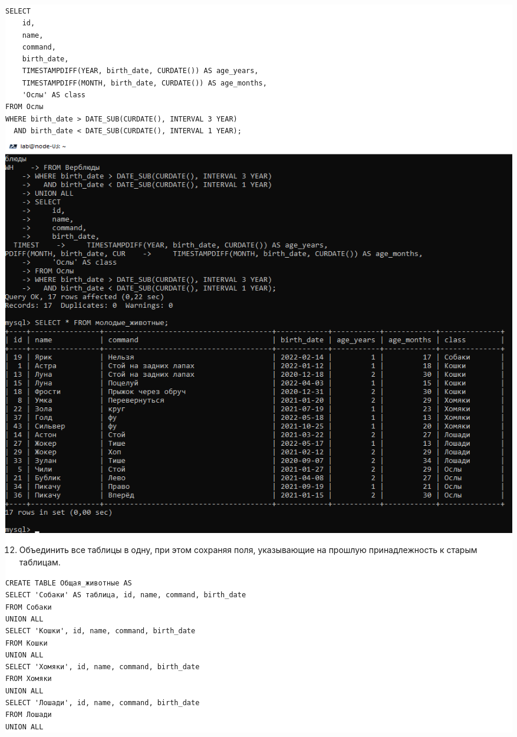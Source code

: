 ```
SELECT 
    id,
    name,
    command,
    birth_date,
    TIMESTAMPDIFF(YEAR, birth_date, CURDATE()) AS age_years,
    TIMESTAMPDIFF(MONTH, birth_date, CURDATE()) AS age_months,
    'Ослы' AS class
FROM Ослы
WHERE birth_date > DATE_SUB(CURDATE(), INTERVAL 3 YEAR)
  AND birth_date < DATE_SUB(CURDATE(), INTERVAL 1 YEAR);
```
![pictures](7.bmp)

12.  Объединить все таблицы в одну, при этом сохраняя поля, указывающие на
прошлую принадлежность к старым таблицам.
```
CREATE TABLE Общая_животные AS
SELECT 'Собаки' AS таблица, id, name, command, birth_date
FROM Собаки
UNION ALL
SELECT 'Кошки', id, name, command, birth_date
FROM Кошки
UNION ALL
SELECT 'Хомяки', id, name, command, birth_date
FROM Хомяки
UNION ALL
SELECT 'Лошади', id, name, command, birth_date
FROM Лошади
UNION ALL
```